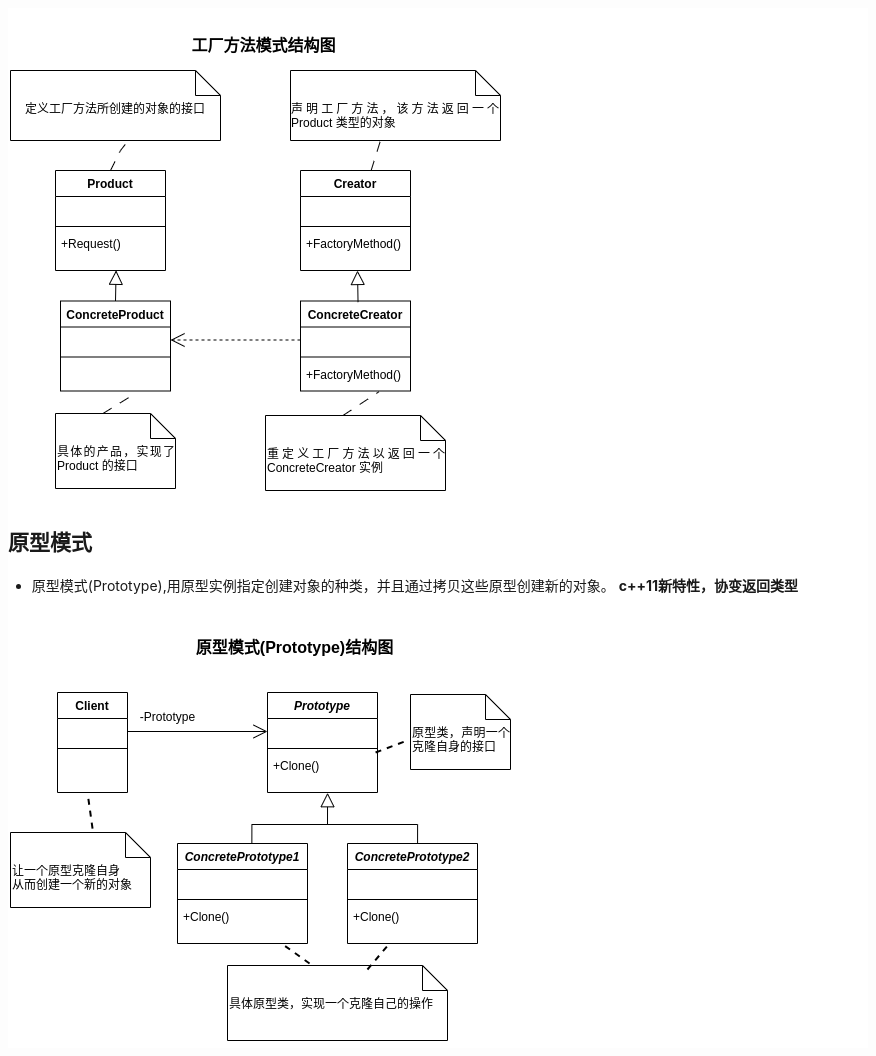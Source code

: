 
![工厂方法模式结构](factory-method.png "工厂方法模式结构")


## 原型模式
- 原型模式(Prototype),用原型实例指定创建对象的种类，并且通过拷贝这些原型创建新的对象。
**c++11新特性，协变返回类型**


![原型模式结构](prototype.png "原型模式结构")
